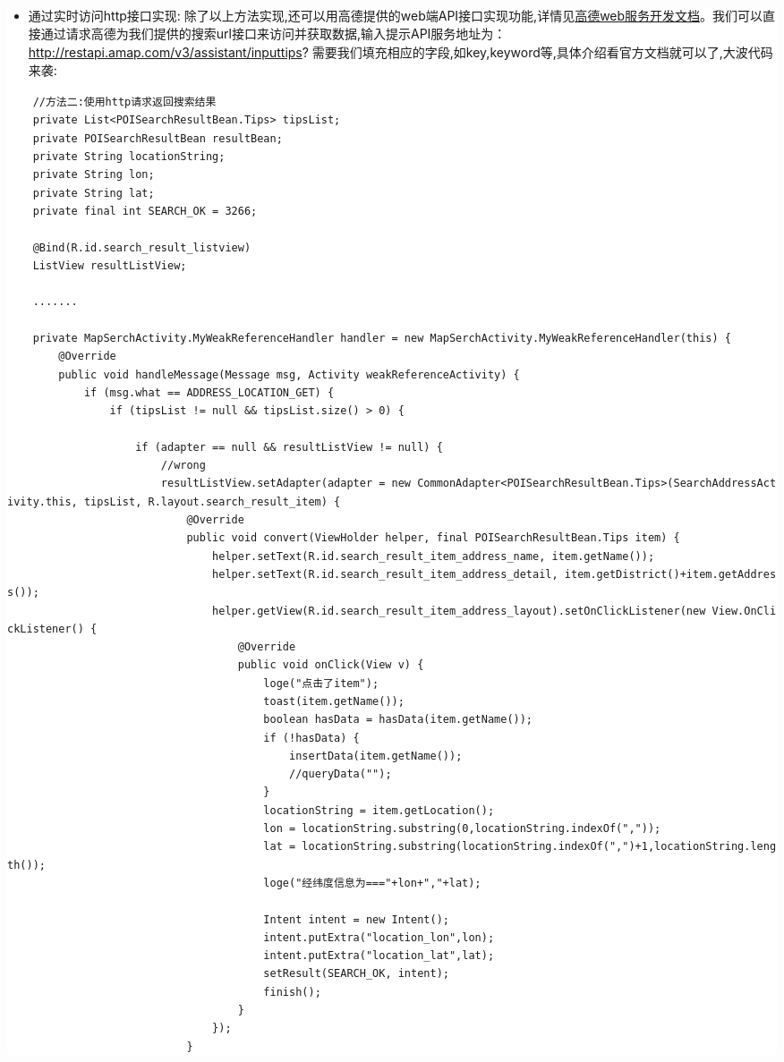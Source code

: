 - 通过实时访问http接口实现:
除了以上方法实现,还可以用高德提供的web端API接口实现功能,详情见[高德web服务开发文档](http://lbs.amap.com/api/webservice/guide/api/inputtips)。我们可以直接通过请求高德为我们提供的搜索url接口来访问并获取数据,输入提示API服务地址为：
http://restapi.amap.com/v3/assistant/inputtips?
需要我们填充相应的字段,如key,keyword等,具体介绍看官方文档就可以了,大波代码来袭:

```
    //方法二:使用http请求返回搜索结果
    private List<POISearchResultBean.Tips> tipsList;
    private POISearchResultBean resultBean;
    private String locationString;
    private String lon;
    private String lat;
    private final int SEARCH_OK = 3266;
    
    @Bind(R.id.search_result_listview)
    ListView resultListView;
    
    .......
    
    private MapSerchActivity.MyWeakReferenceHandler handler = new MapSerchActivity.MyWeakReferenceHandler(this) {
        @Override
        public void handleMessage(Message msg, Activity weakReferenceActivity) {
            if (msg.what == ADDRESS_LOCATION_GET) {
                if (tipsList != null && tipsList.size() > 0) {

                    if (adapter == null && resultListView != null) {
                        //wrong
                        resultListView.setAdapter(adapter = new CommonAdapter<POISearchResultBean.Tips>(SearchAddressActivity.this, tipsList, R.layout.search_result_item) {
                            @Override
                            public void convert(ViewHolder helper, final POISearchResultBean.Tips item) {
                                helper.setText(R.id.search_result_item_address_name, item.getName());
                                helper.setText(R.id.search_result_item_address_detail, item.getDistrict()+item.getAddress());
                                helper.getView(R.id.search_result_item_address_layout).setOnClickListener(new View.OnClickListener() {
                                    @Override
                                    public void onClick(View v) {
                                        loge("点击了item");
                                        toast(item.getName());
                                        boolean hasData = hasData(item.getName());
                                        if (!hasData) {
                                            insertData(item.getName());
                                            //queryData("");
                                        }
                                        locationString = item.getLocation();
                                        lon = locationString.substring(0,locationString.indexOf(","));
                                        lat = locationString.substring(locationString.indexOf(",")+1,locationString.length());
                                        loge("经纬度信息为==="+lon+","+lat);

                                        Intent intent = new Intent();
                                        intent.putExtra("location_lon",lon);
                                        intent.putExtra("location_lat",lat);
                                        setResult(SEARCH_OK, intent);
                                        finish();
                                    }
                                });
                            }
```